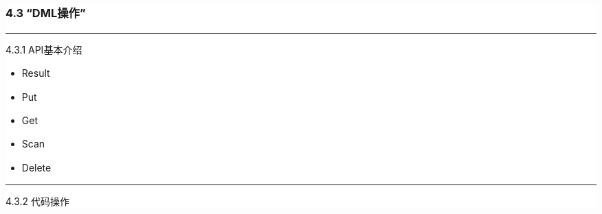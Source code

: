 ### 4.3 “DML操作”

------

4.3.1 API基本介绍

+ Result

+ Put

+ Get

+ Scan

+ Delete

------

4.3.2 代码操作